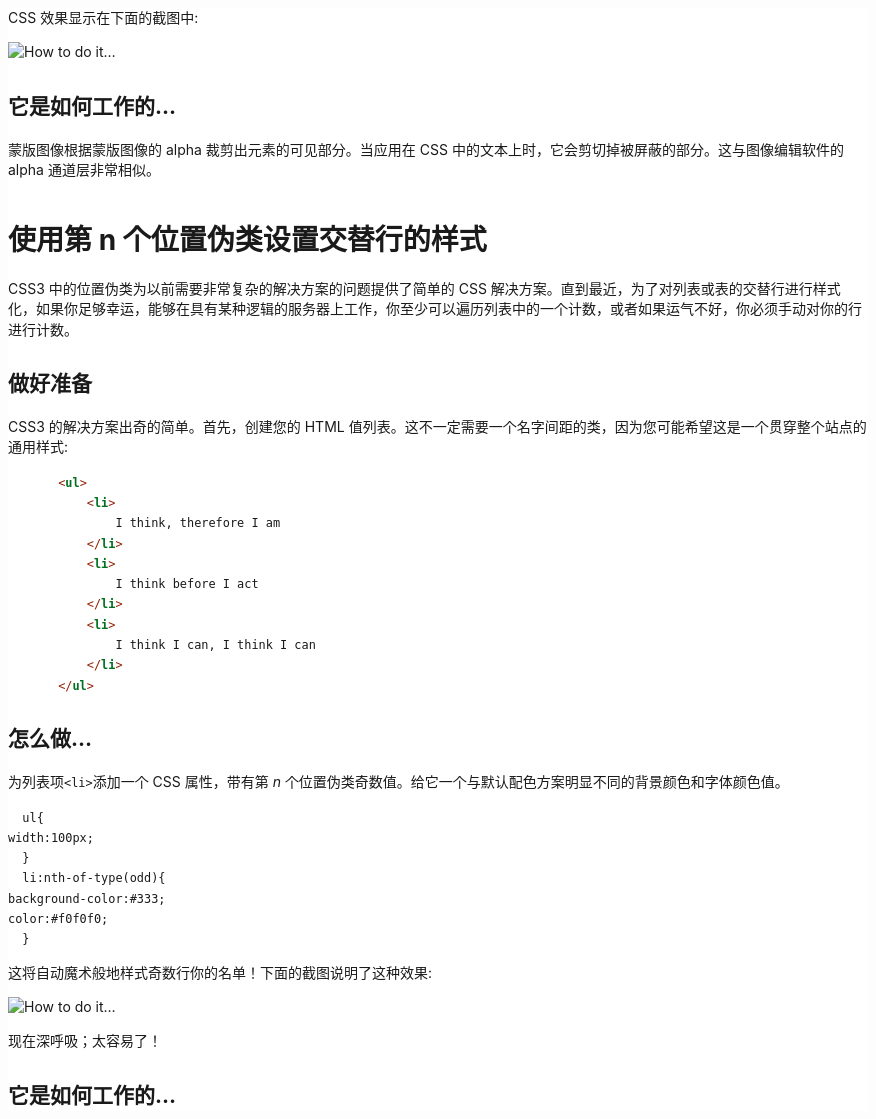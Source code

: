 CSS 效果显示在下面的截图中:

![How to do it…](graphics/5442OT_02_07.jpg)

## 它是如何工作的…

蒙版图像根据蒙版图像的 alpha 裁剪出元素的可见部分。当应用在 CSS 中的文本上时，它会剪切掉被屏蔽的部分。这与图像编辑软件的 alpha 通道层非常相似。

# 使用第 n 个位置伪类设置交替行的样式

CSS3 中的位置伪类为以前需要非常复杂的解决方案的问题提供了简单的 CSS 解决方案。直到最近，为了对列表或表的交替行进行样式化，如果你足够幸运，能够在具有某种逻辑的服务器上工作，你至少可以遍历列表中的一个计数，或者如果运气不好，你必须手动对你的行进行计数。

## 做好准备

CSS3 的解决方案出奇的简单。首先，创建您的 HTML 值列表。这不一定需要一个名字间距的类，因为您可能希望这是一个贯穿整个站点的通用样式:

```html
       <ul>
           <li>
               I think, therefore I am
           </li>
           <li>
               I think before I act
           </li>
           <li>
               I think I can, I think I can
           </li>
       </ul>
```

## 怎么做…

为列表项`<li>`添加一个 CSS 属性，带有第 *n* 个位置伪类奇数值。给它一个与默认配色方案明显不同的背景颜色和字体颜色值。

```html
  ul{
width:100px;
  }
  li:nth-of-type(odd){
background-color:#333;
color:#f0f0f0;
  }
```

这将自动魔术般地样式奇数行你的名单！下面的截图说明了这种效果:

![How to do it…](graphics/5442OT_02_08.jpg)

现在深呼吸；太容易了！

## 它是如何工作的…
